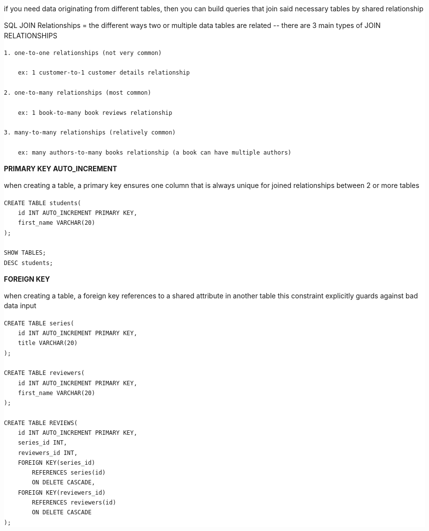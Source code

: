 if you need data originating from different tables, then you can build queries that join said necessary tables by shared relationship

SQL JOIN Relationships = the different ways two or multiple data tables are related -- there are 3 main types of JOIN RELATIONSHIPS

    1. one-to-one relationships (not very common)

        ex: 1 customer-to-1 customer details relationship

    2. one-to-many relationships (most common)

        ex: 1 book-to-many book reviews relationship

    3. many-to-many relationships (relatively common)

        ex: many authors-to-many books relationship (a book can have multiple authors)

__PRIMARY KEY AUTO_INCREMENT__

when creating a table, a primary key ensures one column that is always unique for joined relationships between 2 or more tables

```
CREATE TABLE students(
    id INT AUTO_INCREMENT PRIMARY KEY,
    first_name VARCHAR(20)
);

SHOW TABLES;
DESC students;
```

__FOREIGN KEY__

when creating a table, a foreign key references to a shared attribute in another table 
this constraint explicitly guards against bad data input

```
CREATE TABLE series(
    id INT AUTO_INCREMENT PRIMARY KEY,
    title VARCHAR(20)
);

CREATE TABLE reviewers(
    id INT AUTO_INCREMENT PRIMARY KEY,
    first_name VARCHAR(20)
);

CREATE TABLE REVIEWS(
    id INT AUTO_INCREMENT PRIMARY KEY,
    series_id INT,
    reviewers_id INT,
    FOREIGN KEY(series_id)
        REFERENCES series(id)
        ON DELETE CASCADE,
    FOREIGN KEY(reviewers_id)
        REFERENCES reviewers(id)
        ON DELETE CASCADE
);
```
